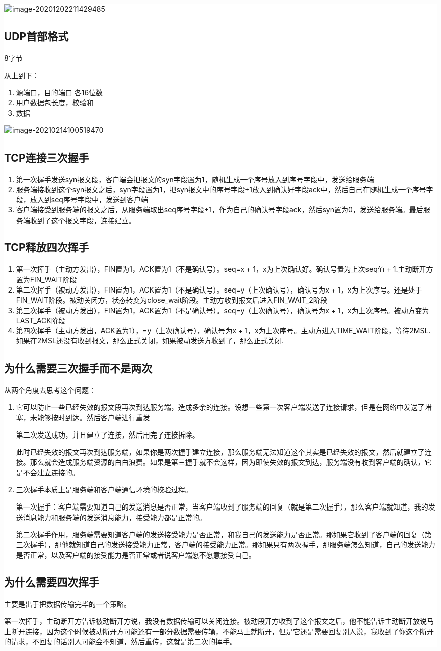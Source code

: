 ![image-20201202211429485](C:\Users\17492\AppData\Roaming\Typora\typora-user-images\image-20201202211429485.png)

## UDP首部格式

8字节

从上到下：

1. 源端口，目的端口 各16位数
2. 用户数据包长度，校验和
3. 数据

![image-20210214100519470](C:\Users\17492\AppData\Roaming\Typora\typora-user-images\image-20210214100519470.png)

## TCP连接三次握手

1. 第一次握手发送syn报文段，客户端会把报文的syn字段置为1，随机生成一个序号放入到序号字段中，发送给服务端
2. 服务端接收到这个syn报文之后，syn字段置为1，把syn报文中的序号字段+1放入到确认好字段ack中，然后自己在随机生成一个序号字段，放入到seq序号字段中，发送到客户端
3. 客户端接受到服务端的报文之后，从服务端取出seq序号字段+1，作为自己的确认号字段ack，然后syn置为0，发送给服务端。最后服务端收到了这个报文字段，连接建立。

## TCP释放四次挥手

1. 第一次挥手（主动方发出），FIN置为1，ACK置为1（不是确认号）。seq=x + 1，x为上次确认好。确认号置为上次seq值 + 1.主动断开方置为FIN_WAIT阶段
2. 第二次挥手（被动方发出），FIN置为1，ACK置为1（不是确认号）。seq=y（上次确认号），确认号为x + 1，x为上次序号。还是处于FIN_WAIT阶段。被动关闭方，状态转变为close_wait阶段。主动方收到报文后进入FIN_WAIT_2阶段
3. 第三次挥手（被动方发出），FIN置为1，ACK置为1（不是确认号）。seq=y（上次确认号），确认号为x + 1，x为上次序号。被动方变为LAST_ACK阶段
4. 第四次挥手（主动方发出，ACK置为1），=y（上次确认号），确认号为x + 1，x为上次序号。主动方进入TIME_WAIT阶段，等待2MSL.如果在2MSL还没有收到报文，那么正式关闭，如果被动发送方收到了，那么正式关闭.

## 为什么需要三次握手而不是两次

从两个角度去思考这个问题：

1. 它可以防止一些已经失效的报文段再次到达服务端，造成多余的连接。设想一些第一次客户端发送了连接请求，但是在网络中发送了堵塞，未能够按时到达。然后客户端进行重发

   第二次发送成功，并且建立了连接，然后用完了连接拆除。

   此时已经失效的报文再次到达服务端，如果你是两次握手建立连接，那么服务端无法知道这个其实是已经失效的报文，然后就建立了连接。那么就会造成服务端资源的白白浪费。如果是第三握手就不会这样，因为即使失效的报文到达，服务端没有收到客户端的确认，它是不会建立连接的。

2. 三次握手本质上是服务端和客户端通信环境的校验过程。

   第一次握手：客户端需要知道自己的发送消息是否正常，当客户端收到了服务端的回复（就是第二次握手），那么客户端就知道，我的发送消息能力和服务端的发送消息能力，接受能力都是正常的。

   第二次握手作用，服务端需要知道客户端的发送接受能力是否正常，和我自己的发送能力是否正常。那如果它收到了客户端的回复（第三次握手），那他就知道自己的发送接受能力正常，客户端的接受能力正常。那如果只有两次握手，那服务端怎么知道，自己的发送能力是否正常，以及客户端的接受能力是否正常或者说客户端愿不愿意接受自己。

## 为什么需要四次挥手

主要是出于把数据传输完毕的一个策略。

第一次挥手，主动断开方告诉被动断开方说，我没有数据传输可以关闭连接。被动段开方收到了这个报文之后，他不能告诉主动断开放说马上断开连接，因为这个时候被动断开方可能还有一部分数据需要传输，不能马上就断开，但是它还是需要回复别人说，我收到了你这个断开的请求，不回复的话别人可能会不知道，然后重传，这就是第二次的挥手。
